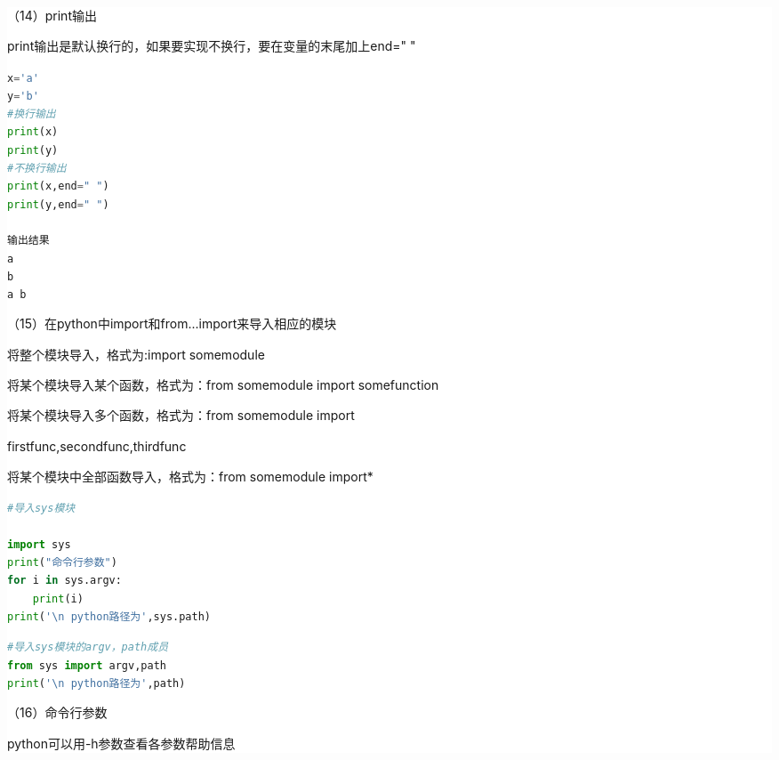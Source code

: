 
（14）print输出

print输出是默认换行的，如果要实现不换行，要在变量的末尾加上end=" "


```python
x='a'
y='b'
#换行输出
print(x)
print(y)
#不换行输出
print(x,end=" ")
print(y,end=" ")

输出结果
a
b
a b
```




（15）在python中import和from...import来导入相应的模块

将整个模块导入，格式为:import somemodule

将某个模块导入某个函数，格式为：from somemodule import somefunction

将某个模块导入多个函数，格式为：from somemodule import

firstfunc,secondfunc,thirdfunc

将某个模块中全部函数导入，格式为：from somemodule import*


```python
#导入sys模块

import sys
print("命令行参数")
for i in sys.argv:
    print(i)
print('\n python路径为',sys.path)
```





```python
#导入sys模块的argv，path成员
from sys import argv,path
print('\n python路径为',path)
```


（16）命令行参数

python可以用-h参数查看各参数帮助信息
